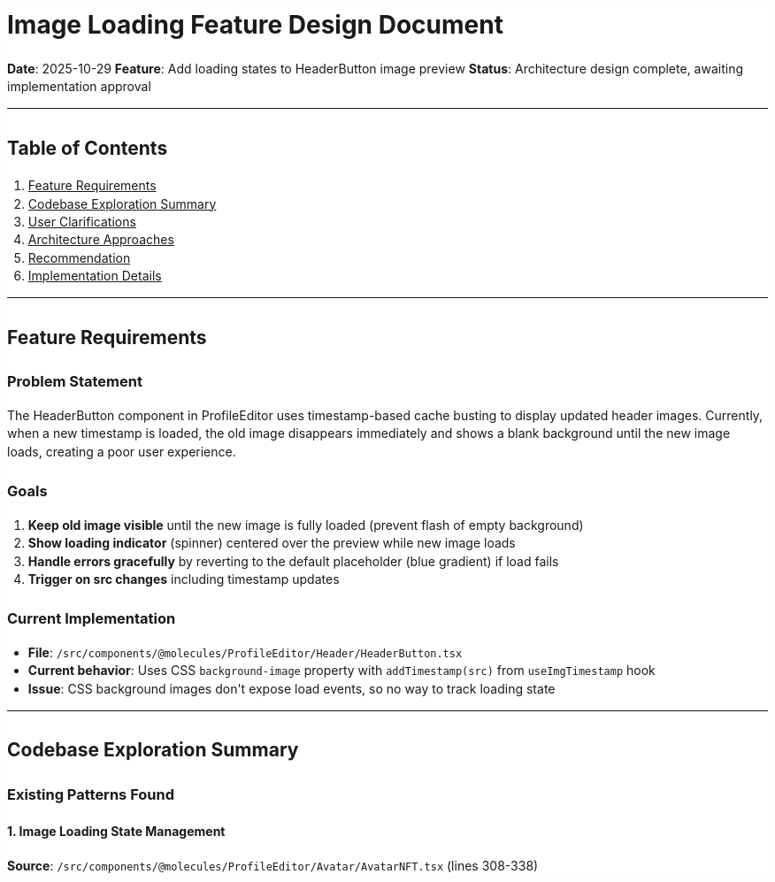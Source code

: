 # Image Loading Feature Design Document

**Date**: 2025-10-29
**Feature**: Add loading states to HeaderButton image preview
**Status**: Architecture design complete, awaiting implementation approval

---

## Table of Contents

1. [Feature Requirements](#feature-requirements)
2. [Codebase Exploration Summary](#codebase-exploration-summary)
3. [User Clarifications](#user-clarifications)
4. [Architecture Approaches](#architecture-approaches)
5. [Recommendation](#recommendation)
6. [Implementation Details](#implementation-details)

---

## Feature Requirements

### Problem Statement
The HeaderButton component in ProfileEditor uses timestamp-based cache busting to display updated header images. Currently, when a new timestamp is loaded, the old image disappears immediately and shows a blank background until the new image loads, creating a poor user experience.

### Goals
1. **Keep old image visible** until the new image is fully loaded (prevent flash of empty background)
2. **Show loading indicator** (spinner) centered over the preview while new image loads
3. **Handle errors gracefully** by reverting to the default placeholder (blue gradient) if load fails
4. **Trigger on src changes** including timestamp updates

### Current Implementation
- **File**: `/src/components/@molecules/ProfileEditor/Header/HeaderButton.tsx`
- **Current behavior**: Uses CSS `background-image` property with `addTimestamp(src)` from `useImgTimestamp` hook
- **Issue**: CSS background images don't expose load events, so no way to track loading state

---

## Codebase Exploration Summary

### Existing Patterns Found

#### 1. Image Loading State Management
**Source**: `/src/components/@molecules/ProfileEditor/Avatar/AvatarNFT.tsx` (lines 308-338)
